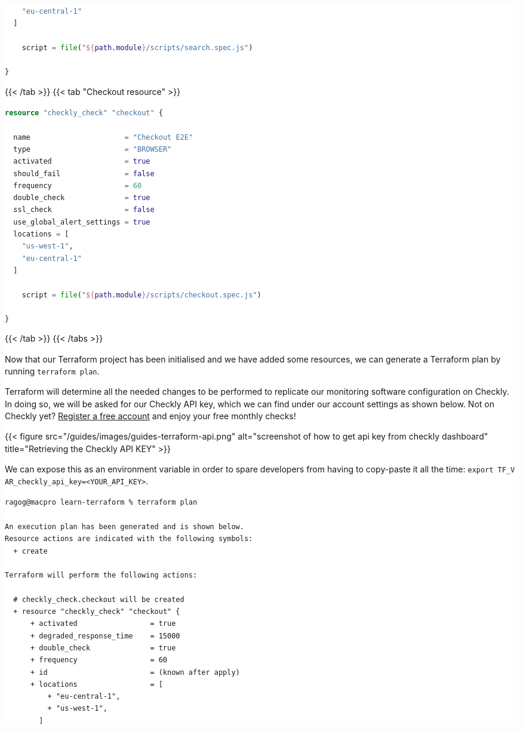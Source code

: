 ```terraform
    "eu-central-1"
  ]

    script = file("${path.module}/scripts/search.spec.js")

}
```
{{< /tab >}}
{{< tab "Checkout resource" >}}
```terraform
resource "checkly_check" "checkout" {

  name                      = "Checkout E2E"
  type                      = "BROWSER"
  activated                 = true
  should_fail               = false
  frequency                 = 60
  double_check              = true
  ssl_check                 = false
  use_global_alert_settings = true
  locations = [
    "us-west-1",
    "eu-central-1"
  ]

    script = file("${path.module}/scripts/checkout.spec.js")

}
```
{{< /tab >}}
{{< /tabs >}}

Now that our Terraform project has been initialised and we have added some resources, we can generate a Terraform plan by running `terraform plan`.

Terraform will determine all the needed changes to be performed to replicate our monitoring software configuration on Checkly. In doing so, we will be asked for our Checkly API key, which we can find under our account settings as shown below. Not on Checkly yet? [Register a free account](https://app.checklyhq.com/signup) and enjoy your free monthly checks!

{{< figure src="/guides/images/guides-terraform-api.png" alt="screenshot of how to get api key from checkly dashboard" title="Retrieving the Checkly API KEY" >}}

 We can expose this as an environment variable in order to spare developers from having to copy-paste it all the time: `export TF_VAR_checkly_api_key=<YOUR_API_KEY>`.

```
ragog@macpro learn-terraform % terraform plan

An execution plan has been generated and is shown below.
Resource actions are indicated with the following symbols:
  + create

Terraform will perform the following actions:

  # checkly_check.checkout will be created
  + resource "checkly_check" "checkout" {
      + activated                 = true
      + degraded_response_time    = 15000
      + double_check              = true
      + frequency                 = 60
      + id                        = (known after apply)
      + locations                 = [
          + "eu-central-1",
          + "us-west-1",
        ]
```